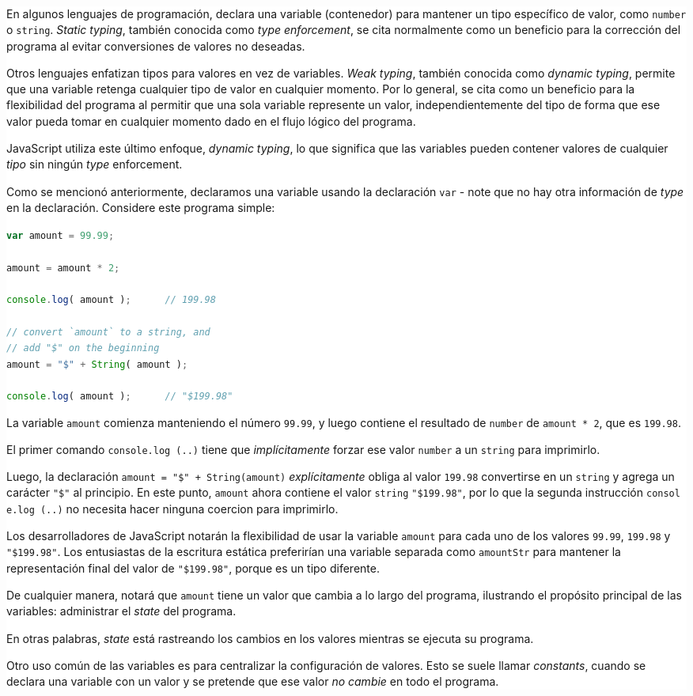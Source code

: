 En algunos lenguajes de programación, declara una variable (contenedor) para mantener un tipo específico de valor, como `number` o `string`. *Static typing*, también conocida como *type enforcement*, se cita normalmente como un beneficio para la corrección del programa al evitar conversiones de valores no deseadas.

Otros lenguajes enfatizan tipos para valores en vez de variables. *Weak typing*, también conocida como *dynamic typing*, permite que una variable retenga cualquier tipo de valor en cualquier momento. Por lo general, se cita como un beneficio para la flexibilidad del programa al permitir que una sola variable represente un valor, independientemente del tipo de forma que ese valor pueda tomar en cualquier momento dado en el flujo lógico del programa.

JavaScript utiliza este último enfoque, *dynamic typing*, lo que significa que las variables pueden contener valores de cualquier *tipo* sin ningún  *type* enforcement.

Como se mencionó anteriormente, declaramos una variable usando la declaración `var` - note que no hay otra información de *type* en la declaración. Considere este programa simple:

```js
var amount = 99.99;

amount = amount * 2;

console.log( amount );		// 199.98

// convert `amount` to a string, and
// add "$" on the beginning
amount = "$" + String( amount );

console.log( amount );		// "$199.98"
```

La variable `amount` comienza manteniendo el número `99.99`, y luego contiene el resultado de `number` de `amount * 2`, que es `199.98`.

El primer comando `console.log (..)` tiene que *implícitamente* forzar ese valor `number` a un `string` para imprimirlo.

Luego, la declaración `amount = "$" + String(amount)` *explícitamente* obliga al valor `199.98` convertirse en un `string` y agrega un carácter `"$"` al principio. En este punto, `amount` ahora contiene el valor `string` `"$199.98"`, por lo que la segunda instrucción `console.log (..)` no necesita hacer ninguna coercion para imprimirlo.

Los desarrolladores de JavaScript notarán la flexibilidad de usar la variable `amount` para cada uno de los valores `99.99`, `199.98` y `"$199.98"`. Los entusiastas de la escritura estática preferirían una variable separada como `amountStr` para mantener la representación final del valor de `"$199.98"`, porque es un tipo diferente.

De cualquier manera, notará que `amount` tiene un valor que cambia a lo largo del programa, ilustrando el propósito principal de las variables: administrar el *state* del programa.

En otras palabras, *state* está rastreando los cambios en los valores mientras se ejecuta su programa.

Otro uso común de las variables es para centralizar la configuración de valores. Esto se suele llamar *constants*, cuando se declara una variable con un valor y se pretende que ese valor *no cambie* en todo el programa.
